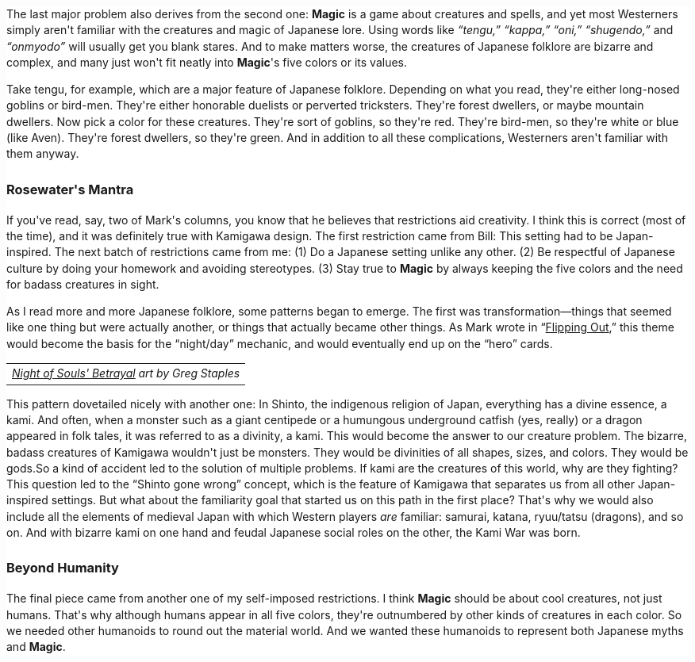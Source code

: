 The last major problem also derives from the second one: **Magic** is a game about creatures and spells, and yet most Westerners simply aren't familiar with the creatures and magic of Japanese lore. Using words like *“tengu,” “kappa,” “oni,” “shugendo,”* and *“onmyodo”* will usually get you blank stares. And to make matters worse, the creatures of Japanese folklore are bizarre and complex, and many just won't fit neatly into **Magic**'s five colors or its values.

Take tengu, for example, which are a major feature of Japanese folklore. Depending on what you read, they're either long-nosed goblins or bird-men. They're either honorable duelists or perverted tricksters. They're forest dwellers, or maybe mountain dwellers. Now pick a color for these creatures. They're sort of goblins, so they're red. They're bird-men, so they're white or blue (like Aven). They're forest dwellers, so they're green. And in addition to all these complications, Westerners aren't familiar with them anyway.

### Rosewater's Mantra

If you've read, say, two of Mark's columns, you know that he believes that restrictions aid creativity. I think this is correct (most of the time), and it was definitely true with Kamigawa design. The first restriction came from Bill: This setting had to be Japan-inspired. The next batch of restrictions came from me: (1) Do a Japanese setting unlike any other. (2) Be respectful of Japanese culture by doing your homework and avoiding stereotypes. (3) Stay true to **Magic** by always keeping the five colors and the need for badass creatures in sight.

As I read more and more Japanese folklore, some patterns began to emerge. The first was transformation—things that seemed like one thing but were actually another, or things that actually became other things. As Mark wrote in “[Flipping Out](/en/articles/archive/making-magic/flipping-out-2004-09-20),” this theme would become the basis for the “night/day” mechanic, and would eventually end up on the “hero” cards.



|  |
| --- |
| *[Night of Souls' Betrayal](http://gatherer.wizards.com/Pages/Card/Details.aspx?name=Night+of+Souls%27+Betrayal) art by Greg Staples* |

 This pattern dovetailed nicely with another one: In Shinto, the indigenous religion of Japan, everything has a divine essence, a kami. And often, when a monster such as a giant centipede or a humungous underground catfish (yes, really) or a dragon appeared in folk tales, it was referred to as a divinity, a kami. This would become the answer to our creature problem. The bizarre, badass creatures of Kamigawa wouldn't just be monsters. They would be divinities of all shapes, sizes, and colors. They would be gods.So a kind of accident led to the solution of multiple problems. If kami are the creatures of this world, why are they fighting? This question led to the “Shinto gone wrong” concept, which is the feature of Kamigawa that separates us from all other Japan-inspired settings. But what about the familiarity goal that started us on this path in the first place? That's why we would also include all the elements of medieval Japan with which Western players *are* familiar: samurai, katana, ryuu/tatsu (dragons), and so on. And with bizarre kami on one hand and feudal Japanese social roles on the other, the Kami War was born.

### Beyond Humanity

The final piece came from another one of my self-imposed restrictions. I think **Magic** should be about cool creatures, not just humans. That's why although humans appear in all five colors, they're outnumbered by other kinds of creatures in each color. So we needed other humanoids to round out the material world. And we wanted these humanoids to represent both Japanese myths and **Magic**.
